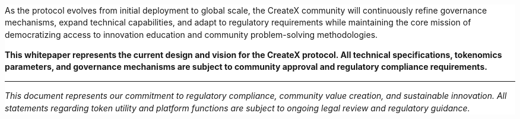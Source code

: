 As the protocol evolves from initial deployment to global scale, the CreateX community will continuously refine governance mechanisms, expand technical capabilities, and adapt to regulatory requirements while maintaining the core mission of democratizing access to innovation education and community problem-solving methodologies.

**This whitepaper represents the current design and vision for the CreateX protocol. All technical specifications, tokenomics parameters, and governance mechanisms are subject to community approval and regulatory compliance requirements.**

---

_This document represents our commitment to regulatory compliance, community value creation, and sustainable innovation. All statements regarding token utility and platform functions are subject to ongoing legal review and regulatory guidance._
